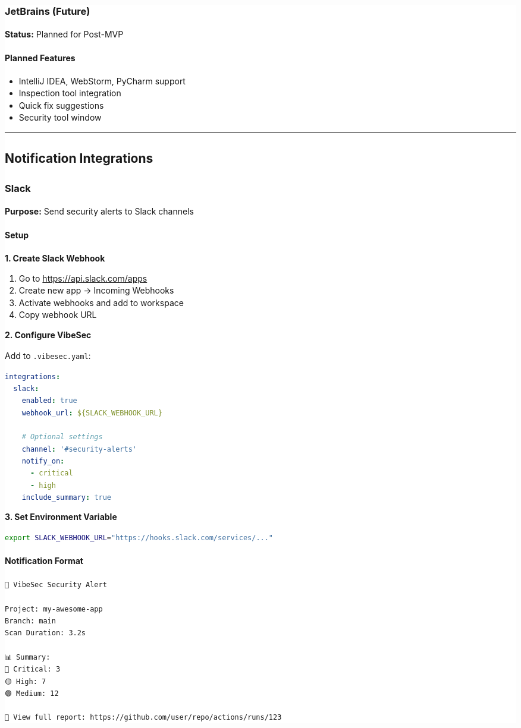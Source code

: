 
### JetBrains (Future)

**Status:** Planned for Post-MVP

#### Planned Features

- IntelliJ IDEA, WebStorm, PyCharm support
- Inspection tool integration
- Quick fix suggestions
- Security tool window

---

## Notification Integrations

### Slack

**Purpose:** Send security alerts to Slack channels

#### Setup

**1. Create Slack Webhook**

1. Go to https://api.slack.com/apps
2. Create new app → Incoming Webhooks
3. Activate webhooks and add to workspace
4. Copy webhook URL

**2. Configure VibeSec**

Add to `.vibesec.yaml`:

```yaml
integrations:
  slack:
    enabled: true
    webhook_url: ${SLACK_WEBHOOK_URL}

    # Optional settings
    channel: '#security-alerts'
    notify_on:
      - critical
      - high
    include_summary: true
```

**3. Set Environment Variable**

```bash
export SLACK_WEBHOOK_URL="https://hooks.slack.com/services/..."
```

#### Notification Format

```
🚨 VibeSec Security Alert

Project: my-awesome-app
Branch: main
Scan Duration: 3.2s

📊 Summary:
🔴 Critical: 3
🟡 High: 7
🟢 Medium: 12

🔗 View full report: https://github.com/user/repo/actions/runs/123

```